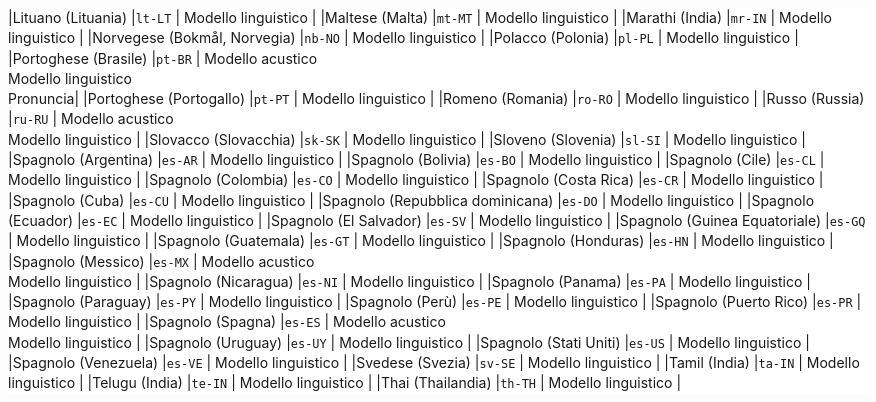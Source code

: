 |Lituano (Lituania)             |`lt-LT` | Modello linguistico                                   |
|Maltese (Malta)                     |`mt-MT` | Modello linguistico                                   |
|Marathi (India)                    |`mr-IN` | Modello linguistico                                   |
|Norvegese (Bokmål, Norvegia)         |`nb-NO` | Modello linguistico                                   |
|Polacco (Polonia)                    |`pl-PL` | Modello linguistico                                   |
|Portoghese (Brasile)                |`pt-BR` | Modello acustico<br>Modello linguistico<br>Pronuncia|
|Portoghese (Portogallo)              |`pt-PT` | Modello linguistico                                   |
|Romeno (Romania)                 |`ro-RO` | Modello linguistico                                   |
|Russo (Russia)                   |`ru-RU` | Modello acustico<br>Modello linguistico                 |
|Slovacco (Slovacchia)                  |`sk-SK` | Modello linguistico                                   |
|Sloveno (Slovenia)               |`sl-SI` | Modello linguistico                                   |
|Spagnolo (Argentina)                |`es-AR` | Modello linguistico                                   |
|Spagnolo (Bolivia)                  |`es-BO` | Modello linguistico                                   |
|Spagnolo (Cile)                    |`es-CL` | Modello linguistico                                   |
|Spagnolo (Colombia)                 |`es-CO` | Modello linguistico                                   |
|Spagnolo (Costa Rica)               |`es-CR` | Modello linguistico                                   |
|Spagnolo (Cuba)                     |`es-CU` | Modello linguistico                                   |
|Spagnolo (Repubblica dominicana)       |`es-DO` | Modello linguistico                                   |
|Spagnolo (Ecuador)                  |`es-EC` | Modello linguistico                                   |
|Spagnolo (El Salvador)              |`es-SV` | Modello linguistico                                   |
|Spagnolo (Guinea Equatoriale)            |`es-GQ` | Modello linguistico                                   |
|Spagnolo (Guatemala)                |`es-GT` | Modello linguistico                                   |
|Spagnolo (Honduras)                 |`es-HN` | Modello linguistico                                   |
|Spagnolo (Messico)                   |`es-MX` | Modello acustico<br>Modello linguistico                 |
|Spagnolo (Nicaragua)                |`es-NI` | Modello linguistico                                   |
|Spagnolo (Panama)                   |`es-PA` | Modello linguistico                                   |
|Spagnolo (Paraguay)                 |`es-PY` | Modello linguistico                                   |
|Spagnolo (Perù)                     |`es-PE` | Modello linguistico                                   |
|Spagnolo (Puerto Rico)              |`es-PR` | Modello linguistico                                   |
|Spagnolo (Spagna)                    |`es-ES` | Modello acustico<br>Modello linguistico                 |
|Spagnolo (Uruguay)                  |`es-UY` | Modello linguistico                                   |
|Spagnolo (Stati Uniti)                      |`es-US` | Modello linguistico                                   |
|Spagnolo (Venezuela)                |`es-VE` | Modello linguistico                                   |
|Svedese (Svezia)                   |`sv-SE` | Modello linguistico                                   |
|Tamil (India)                      |`ta-IN` | Modello linguistico                                   |
|Telugu (India)                     |`te-IN` | Modello linguistico                                   |
|Thai (Thailandia)                    |`th-TH` | Modello linguistico                                   |